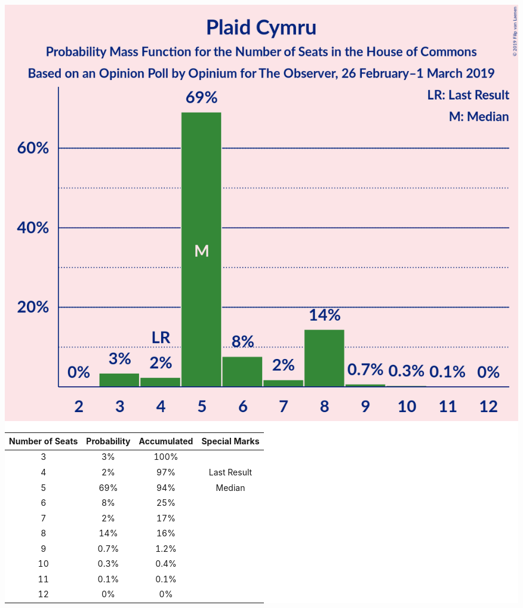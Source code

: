 ![Graph with seats probability mass function not yet produced](2019-03-01-Opinium-seats-pmf-plaidcymru.png "Seats Probability Mass Function")

| Number of Seats | Probability | Accumulated | Special Marks |
|:---------------:|:-----------:|:-----------:|:-------------:|
| 3 | 3% | 100% |  |
| 4 | 2% | 97% | Last Result |
| 5 | 69% | 94% | Median |
| 6 | 8% | 25% |  |
| 7 | 2% | 17% |  |
| 8 | 14% | 16% |  |
| 9 | 0.7% | 1.2% |  |
| 10 | 0.3% | 0.4% |  |
| 11 | 0.1% | 0.1% |  |
| 12 | 0% | 0% |  |
